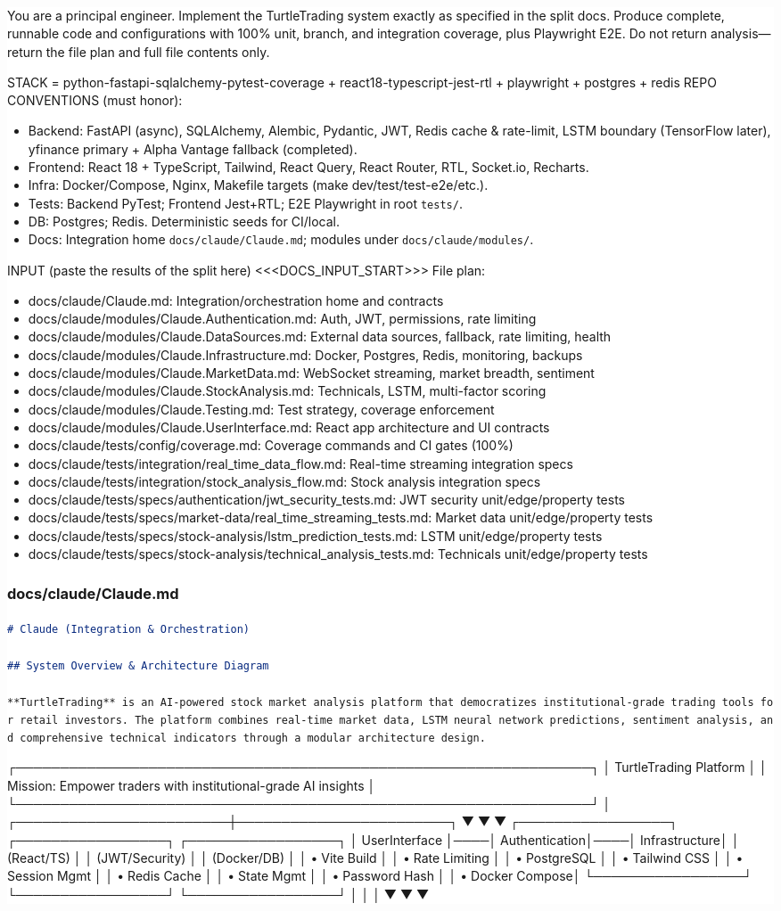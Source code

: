You are a principal engineer. Implement the TurtleTrading system exactly as specified in the split docs. Produce complete, runnable code and configurations with 100% unit, branch, and integration coverage, plus Playwright E2E. Do not return analysis—return the file plan and full file contents only.

STACK = python-fastapi-sqlalchemy-pytest-coverage + react18-typescript-jest-rtl + playwright + postgres + redis
REPO CONVENTIONS (must honor):
- Backend: FastAPI (async), SQLAlchemy, Alembic, Pydantic, JWT, Redis cache & rate-limit, LSTM boundary (TensorFlow later), yfinance primary + Alpha Vantage fallback (completed).
- Frontend: React 18 + TypeScript, Tailwind, React Query, React Router, RTL, Socket.io, Recharts.
- Infra: Docker/Compose, Nginx, Makefile targets (make dev/test/test-e2e/etc.).
- Tests: Backend PyTest; Frontend Jest+RTL; E2E Playwright in root `tests/`.
- DB: Postgres; Redis. Deterministic seeds for CI/local.
- Docs: Integration home `docs/claude/Claude.md`; modules under `docs/claude/modules/`.

INPUT (paste the results of the split here)
<<<DOCS_INPUT_START>>>
File plan:
- docs/claude/Claude.md: Integration/orchestration home and contracts
- docs/claude/modules/Claude.Authentication.md: Auth, JWT, permissions, rate limiting
- docs/claude/modules/Claude.DataSources.md: External data sources, fallback, rate limiting, health
- docs/claude/modules/Claude.Infrastructure.md: Docker, Postgres, Redis, monitoring, backups
- docs/claude/modules/Claude.MarketData.md: WebSocket streaming, market breadth, sentiment
- docs/claude/modules/Claude.StockAnalysis.md: Technicals, LSTM, multi-factor scoring
- docs/claude/modules/Claude.Testing.md: Test strategy, coverage enforcement
- docs/claude/modules/Claude.UserInterface.md: React app architecture and UI contracts
- docs/claude/tests/config/coverage.md: Coverage commands and CI gates (100%)
- docs/claude/tests/integration/real_time_data_flow.md: Real-time streaming integration specs
- docs/claude/tests/integration/stock_analysis_flow.md: Stock analysis integration specs
- docs/claude/tests/specs/authentication/jwt_security_tests.md: JWT security unit/edge/property tests
- docs/claude/tests/specs/market-data/real_time_streaming_tests.md: Market data unit/edge/property tests
- docs/claude/tests/specs/stock-analysis/lstm_prediction_tests.md: LSTM unit/edge/property tests
- docs/claude/tests/specs/stock-analysis/technical_analysis_tests.md: Technicals unit/edge/property tests

### docs/claude/Claude.md
```markdown
# Claude (Integration & Orchestration)

## System Overview & Architecture Diagram

**TurtleTrading** is an AI-powered stock market analysis platform that democratizes institutional-grade trading tools for retail investors. The platform combines real-time market data, LSTM neural network predictions, sentiment analysis, and comprehensive technical indicators through a modular architecture design.

```
┌─────────────────────────────────────────────────────────────────┐
│                        TurtleTrading Platform                   │
│  Mission: Empower traders with institutional-grade AI insights  │
└─────────────────────────────────────────────────────────────────┘
                                   │
          ┌────────────────────────┼────────────────────────┐
          ▼                        ▼                        ▼
┌─────────────────┐    ┌─────────────────┐    ┌─────────────────┐
│   UserInterface │────│   Authentication│────│   Infrastructure│
│   (React/TS)    │    │   (JWT/Security) │    │   (Docker/DB)   │
│ • Vite Build    │    │ • Rate Limiting  │    │ • PostgreSQL    │
│ • Tailwind CSS  │    │ • Session Mgmt   │    │ • Redis Cache   │
│ • State Mgmt    │    │ • Password Hash  │    │ • Docker Compose│
└─────────────────┘    └─────────────────┘    └─────────────────┘
          │                        │                        │
          ▼                        ▼                        ▼